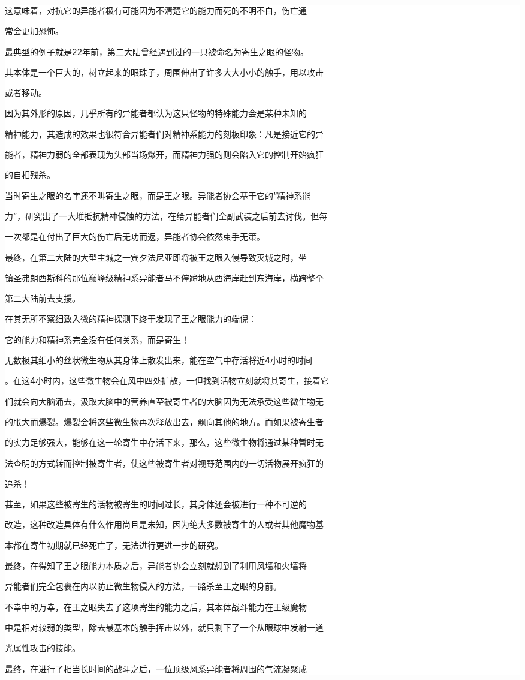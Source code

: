 这意味着，对抗它的异能者极有可能因为不清楚它的能力而死的不明不白，伤亡通

常会更加恐怖。

最典型的例子就是22年前，第二大陆曾经遇到过的一只被命名为寄生之眼的怪物。

其本体是一个巨大的，树立起来的眼珠子，周围伸出了许多大大小小的触手，用以攻击

或者移动。

因为其外形的原因，几乎所有的异能者都认为这只怪物的特殊能力会是某种未知的

精神能力，其造成的效果也很符合异能者们对精神系能力的刻板印象：凡是接近它的异

能者，精神力弱的全部表现为头部当场爆开，而精神力强的则会陷入它的控制开始疯狂

的自相残杀。

当时寄生之眼的名字还不叫寄生之眼，而是王之眼。异能者协会基于它的“精神系能

力”，研究出了一大堆抵抗精神侵蚀的方法，在给异能者们全副武装之后前去讨伐。但每

一次都是在付出了巨大的伤亡后无功而返，异能者协会依然束手无策。

最终，在第二大陆的大型主城之一宾夕法尼亚即将被王之眼入侵导致灭城之时，坐

镇圣弗朗西斯科的那位巅峰级精神系异能者马不停蹄地从西海岸赶到东海岸，横跨整个

第二大陆前去支援。

在其无所不察细致入微的精神探测下终于发现了王之眼能力的端倪：

它的能力和精神系完全没有任何关系，而是寄生！

无数极其细小的丝状微生物从其身体上散发出来，能在空气中存活将近4小时的时间

。在这4小时内，这些微生物会在风中四处扩散，一但找到活物立刻就将其寄生，接着它

们就会向大脑涌去，汲取大脑中的营养直至被寄生者的大脑因为无法承受这些微生物无

的胀大而爆裂。爆裂会将这些微生物再次释放出去，飘向其他的地方。而如果被寄生者

的实力足够强大，能够在这一轮寄生中存活下来，那么，这些微生物将通过某种暂时无

法查明的方式转而控制被寄生者，使这些被寄生者对视野范围内的一切活物展开疯狂的

追杀！

甚至，如果这些被寄生的活物被寄生的时间过长，其身体还会被进行一种不可逆的

改造，这种改造具体有什么作用尚且是未知，因为绝大多数被寄生的人或者其他魔物基

本都在寄生初期就已经死亡了，无法进行更进一步的研究。

最终，在得知了王之眼能力本质之后，异能者协会立刻就想到了利用风墙和火墙将

异能者们完全包裹在内以防止微生物侵入的方法，一路杀至王之眼的身前。

不幸中的万幸，在王之眼失去了这项寄生的能力之后，其本体战斗能力在王级魔物

中是相对较弱的类型，除去最基本的触手挥击以外，就只剩下了一个从眼球中发射一道

光属性攻击的技能。

最终，在进行了相当长时间的战斗之后，一位顶级风系异能者将周围的气流凝聚成
